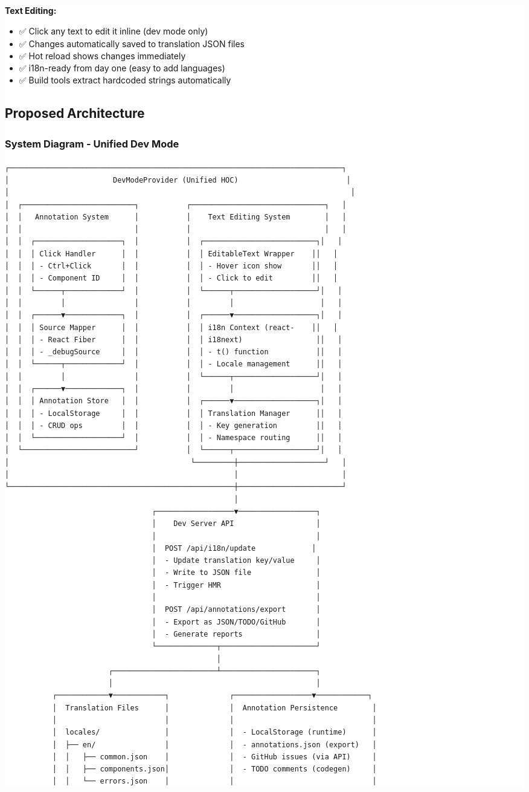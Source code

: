 **Text Editing:**

- ✅ Click any text to edit it inline (dev mode only)
- ✅ Changes automatically saved to translation JSON files
- ✅ Hot reload shows changes immediately
- ✅ i18n-ready from day one (easy to add languages)
- ✅ Build tools extract hardcoded strings automatically

## Proposed Architecture

### System Diagram - Unified Dev Mode

```
┌─────────────────────────────────────────────────────────────────────────────┐
│                        DevModeProvider (Unified HOC)                         │
│                                                                               │
│  ┌──────────────────────────┐           ┌───────────────────────────────┐   │
│  │   Annotation System      │           │    Text Editing System        │   │
│  │                          │           │                               │   │
│  │  ┌────────────────────┐  │           │  ┌──────────────────────────┐│   │
│  │  │ Click Handler      │  │           │  │ EditableText Wrapper    ││   │
│  │  │ - Ctrl+Click       │  │           │  │ - Hover icon show       ││   │
│  │  │ - Component ID     │  │           │  │ - Click to edit         ││   │
│  │  └──────┬─────────────┘  │           │  └──────┬───────────────────┘│   │
│  │         │                │           │         │                    │   │
│  │  ┌──────▼─────────────┐  │           │  ┌──────▼───────────────────┐│   │
│  │  │ Source Mapper      │  │           │  │ i18n Context (react-    ││   │
│  │  │ - React Fiber      │  │           │  │ i18next)                 ││   │
│  │  │ - _debugSource     │  │           │  │ - t() function           ││   │
│  │  └──────┬─────────────┘  │           │  │ - Locale management      ││   │
│  │         │                │           │  └──────┬───────────────────┘│   │
│  │  ┌──────▼─────────────┐  │           │         │                    │   │
│  │  │ Annotation Store   │  │           │  ┌──────▼───────────────────┐│   │
│  │  │ - LocalStorage     │  │           │  │ Translation Manager      ││   │
│  │  │ - CRUD ops         │  │           │  │ - Key generation         ││   │
│  │  └────────────────────┘  │           │  │ - Namespace routing      ││   │
│  └──────────────────────────┘           │  └──────┬───────────────────┘│   │
│                                          └─────────┼────────────────────┘   │
│                                                    │                        │
└────────────────────────────────────────────────────┼────────────────────────┘
                                                     │
                                  ┌──────────────────▼──────────────────┐
                                  │    Dev Server API                   │
                                  │                                     │
                                  │  POST /api/i18n/update             │
                                  │  - Update translation key/value     │
                                  │  - Write to JSON file               │
                                  │  - Trigger HMR                      │
                                  │                                     │
                                  │  POST /api/annotations/export       │
                                  │  - Export as JSON/TODO/GitHub       │
                                  │  - Generate reports                 │
                                  └──────────────┬──────────────────────┘
                                                 │
                        ┌────────────────────────┴──────────────────────┐
                        │                                               │
           ┌────────────▼────────────┐              ┌──────────────────▼────────────┐
           │  Translation Files      │              │  Annotation Persistence        │
           │                         │              │                                │
           │  locales/               │              │  - LocalStorage (runtime)      │
           │  ├── en/                │              │  - annotations.json (export)   │
           │  │   ├── common.json    │              │  - GitHub issues (via API)     │
           │  │   ├── components.json│              │  - TODO comments (codegen)     │
           │  │   └── errors.json    │              │                                │
```